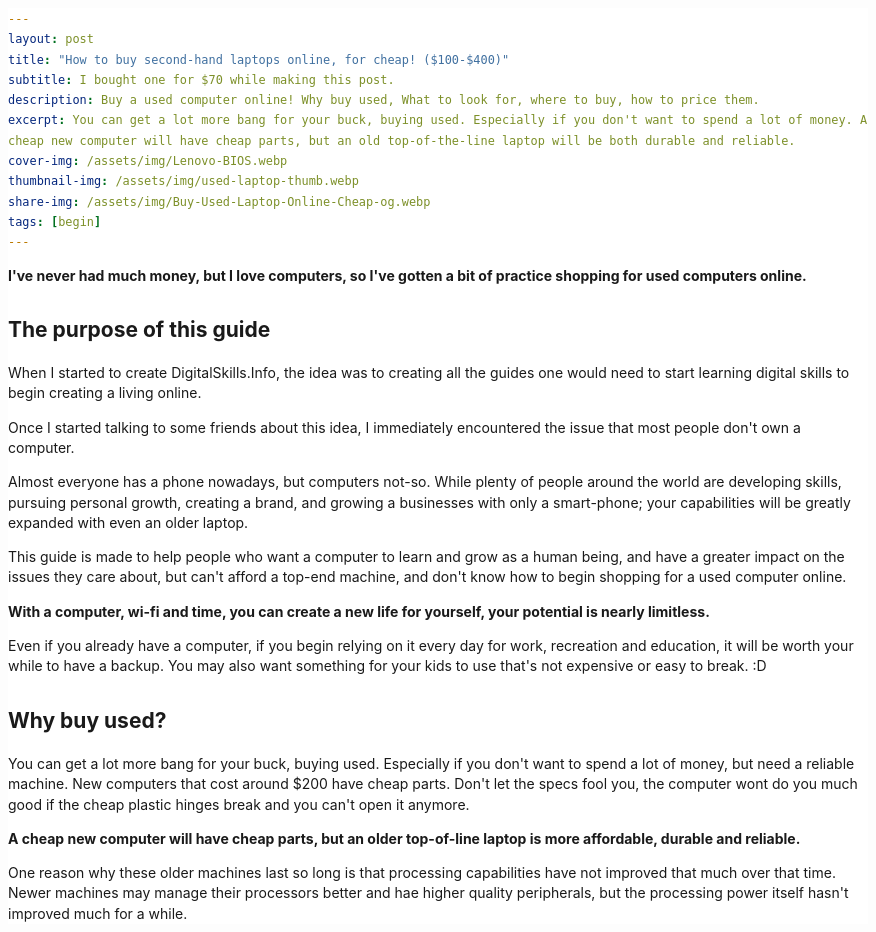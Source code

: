 ```yaml
---
layout: post
title: "How to buy second-hand laptops online, for cheap! ($100-$400)"
subtitle: I bought one for $70 while making this post.
description: Buy a used computer online! Why buy used, What to look for, where to buy, how to price them.
excerpt: You can get a lot more bang for your buck, buying used. Especially if you don't want to spend a lot of money. A cheap new computer will have cheap parts, but an old top-of-the-line laptop will be both durable and reliable.
cover-img: /assets/img/Lenovo-BIOS.webp
thumbnail-img: /assets/img/used-laptop-thumb.webp
share-img: /assets/img/Buy-Used-Laptop-Online-Cheap-og.webp
tags: [begin]
---
```


**I've never had much money, but I love computers, so I've gotten a bit of practice shopping for used computers online.**

## The purpose of this guide

When I started to create DigitalSkills.Info, the idea was to creating all the guides one would need to start learning digital skills to begin creating a living online. 

Once I started talking to some friends about this idea, I immediately encountered the issue that most people don't own a computer. 

Almost everyone has a phone nowadays, but computers not-so. While plenty of people around the world are developing skills, pursuing personal growth, creating a brand, and growing a businesses with only a smart-phone; your capabilities will be greatly expanded with even an older laptop. 

This guide is made to help people who want a computer to learn and grow as a human being, and have a greater impact on the issues they care about, but can't afford a top-end machine, and don't know how to begin shopping for a used computer online.

**With a computer, wi-fi and time, you can create a new life for yourself, your potential is nearly limitless.**

Even if you already have a computer, if you begin relying on it every day for work, recreation and education, it will be worth your while to have a backup. You may also want something for your kids to use that's not expensive or easy to break. :D

## Why buy used?

You can get a lot more bang for your buck, buying used. Especially if you don't want to spend a lot of money, but need a reliable machine. New computers that cost around $200 have cheap parts. Don't let the specs fool you, the computer wont do you much good if the cheap plastic hinges break and you can't open it anymore. 

**A cheap new computer will have cheap parts, but an older top-of-line laptop is more affordable, durable and reliable.**

One reason why these older machines last so long is that processing capabilities have not improved that much over that time. Newer machines may manage their processors better and hae higher quality peripherals, but the processing power itself hasn't improved much for a while.
